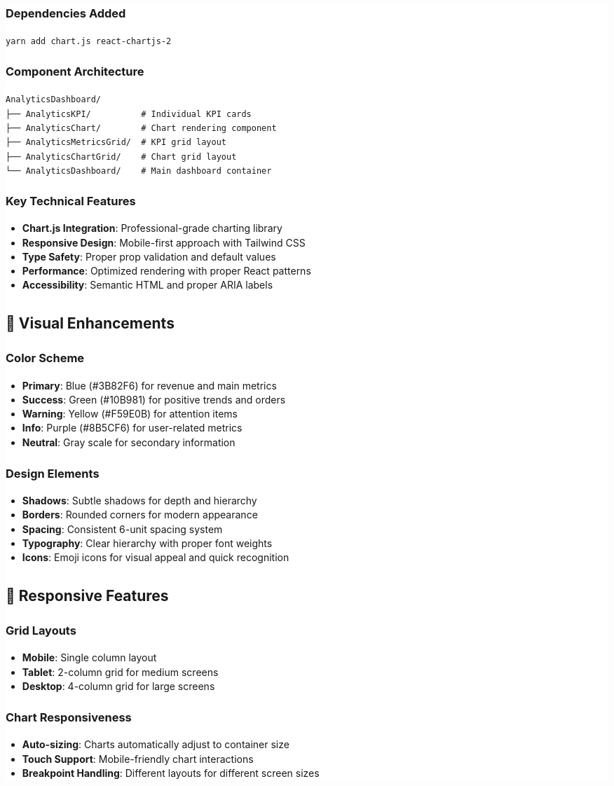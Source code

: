 ### **Dependencies Added**
```bash
yarn add chart.js react-chartjs-2
```

### **Component Architecture**
```
AnalyticsDashboard/
├── AnalyticsKPI/          # Individual KPI cards
├── AnalyticsChart/        # Chart rendering component
├── AnalyticsMetricsGrid/  # KPI grid layout
├── AnalyticsChartGrid/    # Chart grid layout
└── AnalyticsDashboard/    # Main dashboard container
```

### **Key Technical Features**
- **Chart.js Integration**: Professional-grade charting library
- **Responsive Design**: Mobile-first approach with Tailwind CSS
- **Type Safety**: Proper prop validation and default values
- **Performance**: Optimized rendering with proper React patterns
- **Accessibility**: Semantic HTML and proper ARIA labels

## 🎨 **Visual Enhancements**

### **Color Scheme**
- **Primary**: Blue (#3B82F6) for revenue and main metrics
- **Success**: Green (#10B981) for positive trends and orders
- **Warning**: Yellow (#F59E0B) for attention items
- **Info**: Purple (#8B5CF6) for user-related metrics
- **Neutral**: Gray scale for secondary information

### **Design Elements**
- **Shadows**: Subtle shadows for depth and hierarchy
- **Borders**: Rounded corners for modern appearance
- **Spacing**: Consistent 6-unit spacing system
- **Typography**: Clear hierarchy with proper font weights
- **Icons**: Emoji icons for visual appeal and quick recognition

## 📱 **Responsive Features**

### **Grid Layouts**
- **Mobile**: Single column layout
- **Tablet**: 2-column grid for medium screens
- **Desktop**: 4-column grid for large screens

### **Chart Responsiveness**
- **Auto-sizing**: Charts automatically adjust to container size
- **Touch Support**: Mobile-friendly chart interactions
- **Breakpoint Handling**: Different layouts for different screen sizes
